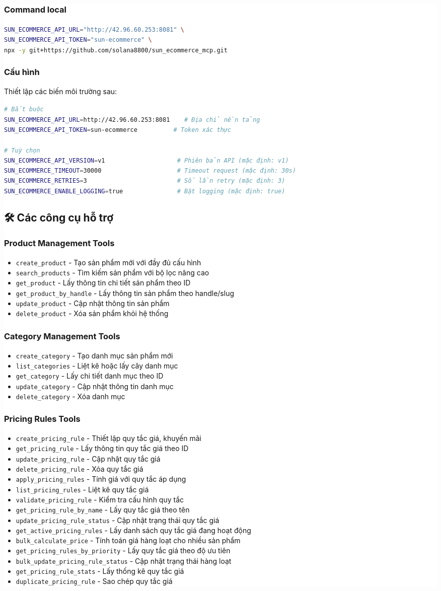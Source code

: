 ### Command local
```bash
SUN_ECOMMERCE_API_URL="http://42.96.60.253:8081" \
SUN_ECOMMERCE_API_TOKEN="sun-ecommerce" \
npx -y git+https://github.com/solana8800/sun_ecommerce_mcp.git
```

### Cấu hình

Thiết lập các biến môi trường sau:

```bash
# Bắt buộc
SUN_ECOMMERCE_API_URL=http://42.96.60.253:8081    # Địa chỉ nền tảng
SUN_ECOMMERCE_API_TOKEN=sun-ecommerce          # Token xác thực

# Tuỳ chọn
SUN_ECOMMERCE_API_VERSION=v1                    # Phiên bản API (mặc định: v1)
SUN_ECOMMERCE_TIMEOUT=30000                     # Timeout request (mặc định: 30s)
SUN_ECOMMERCE_RETRIES=3                         # Số lần retry (mặc định: 3)
SUN_ECOMMERCE_ENABLE_LOGGING=true               # Bật logging (mặc định: true)
```

## 🛠️ Các công cụ hỗ trợ

### Product Management Tools
- `create_product` - Tạo sản phẩm mới với đầy đủ cấu hình
- `search_products` - Tìm kiếm sản phẩm với bộ lọc nâng cao
- `get_product` - Lấy thông tin chi tiết sản phẩm theo ID
- `get_product_by_handle` - Lấy thông tin sản phẩm theo handle/slug
- `update_product` - Cập nhật thông tin sản phẩm
- `delete_product` - Xóa sản phẩm khỏi hệ thống

### Category Management Tools
- `create_category` - Tạo danh mục sản phẩm mới
- `list_categories` - Liệt kê hoặc lấy cây danh mục
- `get_category` - Lấy chi tiết danh mục theo ID
- `update_category` - Cập nhật thông tin danh mục
- `delete_category` - Xóa danh mục

### Pricing Rules Tools
- `create_pricing_rule` - Thiết lập quy tắc giá, khuyến mãi
- `get_pricing_rule` - Lấy thông tin quy tắc giá theo ID
- `update_pricing_rule` - Cập nhật quy tắc giá
- `delete_pricing_rule` - Xóa quy tắc giá
- `apply_pricing_rules` - Tính giá với quy tắc áp dụng
- `list_pricing_rules` - Liệt kê quy tắc giá
- `validate_pricing_rule` - Kiểm tra cấu hình quy tắc
- `get_pricing_rule_by_name` - Lấy quy tắc giá theo tên
- `update_pricing_rule_status` - Cập nhật trạng thái quy tắc giá
- `get_active_pricing_rules` - Lấy danh sách quy tắc giá đang hoạt động
- `bulk_calculate_price` - Tính toán giá hàng loạt cho nhiều sản phẩm
- `get_pricing_rules_by_priority` - Lấy quy tắc giá theo độ ưu tiên
- `bulk_update_pricing_rule_status` - Cập nhật trạng thái hàng loạt
- `get_pricing_rule_stats` - Lấy thống kê quy tắc giá
- `duplicate_pricing_rule` - Sao chép quy tắc giá
